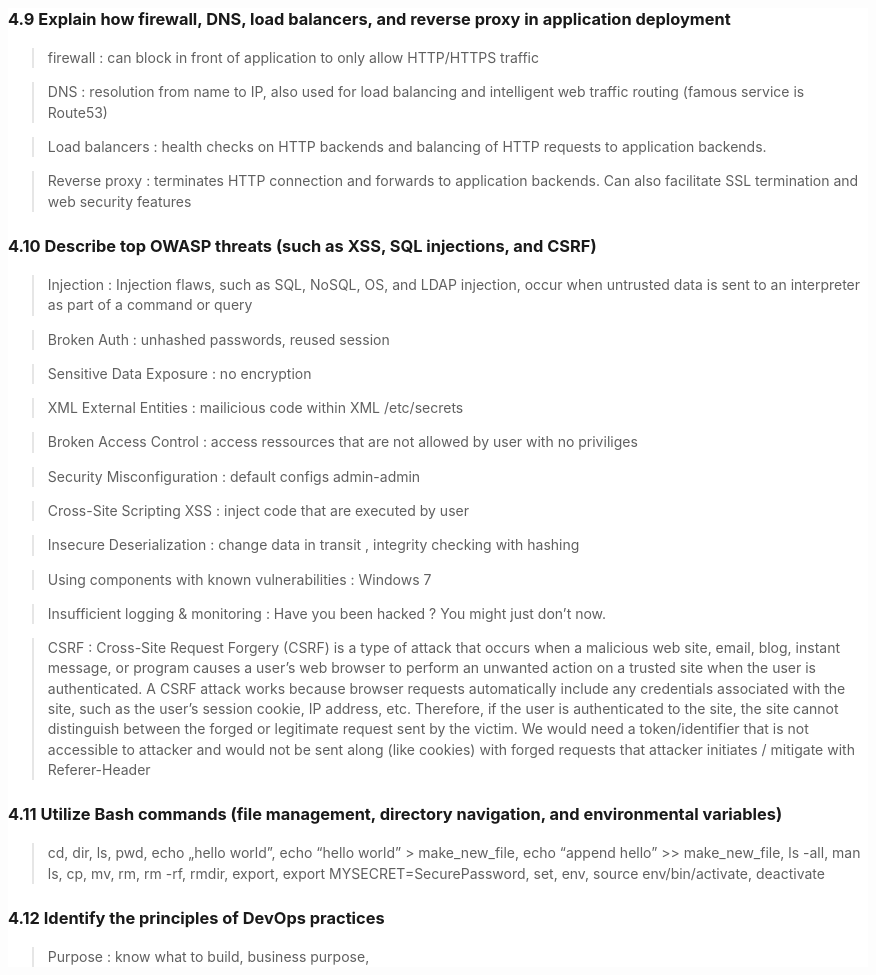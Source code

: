 ### 4.9 Explain how firewall, DNS, load balancers, and reverse proxy in application deployment
> firewall : can block in front of application to only allow HTTP/HTTPS traffic

>DNS : resolution from name to IP, also used for load balancing and intelligent web traffic routing (famous service is Route53)

>Load balancers : health checks on HTTP backends and balancing of HTTP requests to application backends.

>Reverse proxy : terminates HTTP connection and forwards to application backends. Can also facilitate SSL termination and web security features

### 4.10 Describe top OWASP threats (such as XSS, SQL injections, and CSRF)

> Injection : Injection flaws, such as SQL, NoSQL, OS, and LDAP injection, occur when untrusted data is sent to an interpreter as part of a command or query

>Broken Auth : unhashed passwords, reused session

>Sensitive Data Exposure : no encryption

>XML External Entities : mailicious code within XML <data>/etc/secrets</data>

>Broken Access Control : access ressources that are not allowed by user with no priviliges

>Security Misconfiguration : default configs admin-admin

>Cross-Site Scripting XSS : inject code that are executed by user

>Insecure Deserialization : change data in transit , integrity checking with hashing

>Using components with known vulnerabilities : Windows 7

>Insufficient logging & monitoring : Have you been hacked ? You might just don’t now.

  

> CSRF : Cross-Site Request Forgery (CSRF) is a type of attack that occurs when a malicious web site, email, blog, instant message, or program causes a user’s web browser to perform an unwanted action on a trusted site when the user is authenticated. A CSRF attack works because browser requests automatically include any credentials associated with the site, such as the user’s session cookie, IP address, etc. Therefore, if the user is authenticated to the site, the site cannot distinguish between the forged or legitimate request sent by the victim. We would need a token/identifier that is not accessible to attacker and would not be sent along (like cookies) with forged requests that attacker initiates / mitigate with Referer-Header

### 4.11 Utilize Bash commands (file management, directory navigation, and environmental variables)
> cd, dir, ls, pwd, echo „hello world”, echo “hello world” > make_new_file, echo “append hello” >> make_new_file, ls -all, man ls, cp, mv, rm, rm -rf, rmdir, export, export MYSECRET=SecurePassword, set, env, source env/bin/activate, deactivate

### 4.12 Identify the principles of DevOps practices
> Purpose : know what to build, business purpose,
